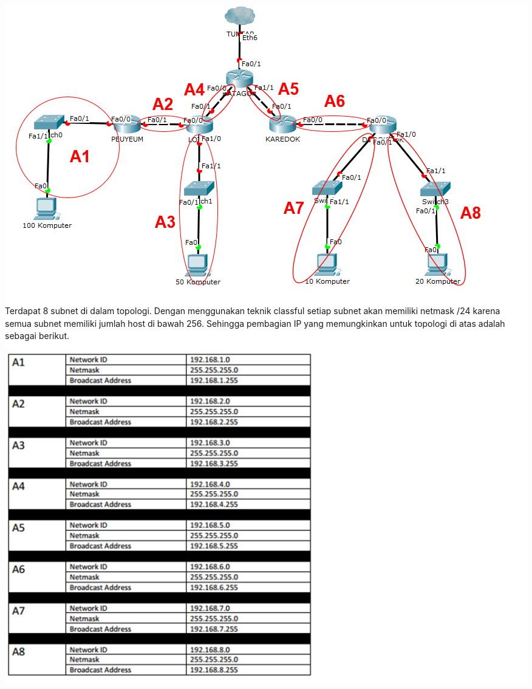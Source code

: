 ![1](/assets/top2.PNG)

Terdapat 8 subnet di dalam topologi. Dengan menggunakan teknik classful setiap subnet akan memiliki netmask /24 karena semua subnet memiliki jumlah host di bawah 256. Sehingga pembagian IP yang memungkinkan untuk topologi di atas adalah sebagai berikut.

![1](/assets/hasil.PNG)
